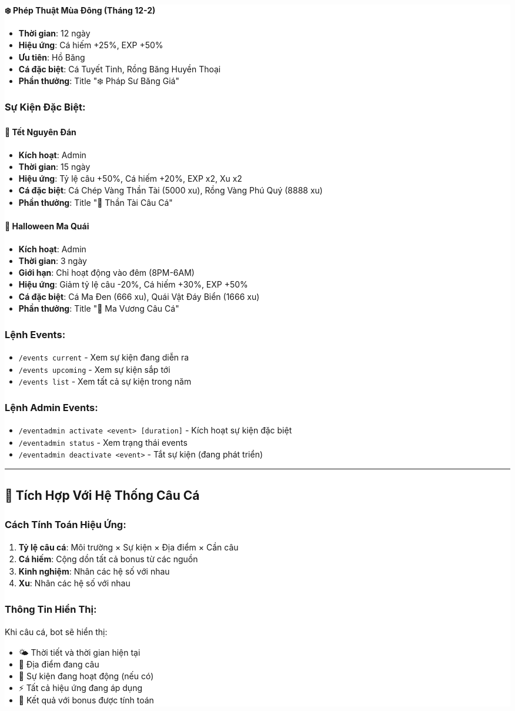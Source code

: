 #### ❄️ Phép Thuật Mùa Đông (Tháng 12-2)
- **Thời gian**: 12 ngày
- **Hiệu ứng**: Cá hiếm +25%, EXP +50%
- **Ưu tiên**: Hồ Băng
- **Cá đặc biệt**: Cá Tuyết Tinh, Rồng Băng Huyền Thoại
- **Phần thưởng**: Title "❄️ Pháp Sư Băng Giá"

### Sự Kiện Đặc Biệt:

#### 🧧 Tết Nguyên Đán
- **Kích hoạt**: Admin
- **Thời gian**: 15 ngày
- **Hiệu ứng**: Tỷ lệ câu +50%, Cá hiếm +20%, EXP x2, Xu x2
- **Cá đặc biệt**: Cá Chép Vàng Thần Tài (5000 xu), Rồng Vàng Phú Quý (8888 xu)
- **Phần thưởng**: Title "🧧 Thần Tài Câu Cá"

#### 🎃 Halloween Ma Quái
- **Kích hoạt**: Admin
- **Thời gian**: 3 ngày
- **Giới hạn**: Chỉ hoạt động vào đêm (8PM-6AM)
- **Hiệu ứng**: Giảm tỷ lệ câu -20%, Cá hiếm +30%, EXP +50%
- **Cá đặc biệt**: Cá Ma Đen (666 xu), Quái Vật Đáy Biển (1666 xu)
- **Phần thưởng**: Title "🎃 Ma Vương Câu Cá"

### Lệnh Events:
- `/events current` - Xem sự kiện đang diễn ra
- `/events upcoming` - Xem sự kiện sắp tới
- `/events list` - Xem tất cả sự kiện trong năm

### Lệnh Admin Events:
- `/eventadmin activate <event> [duration]` - Kích hoạt sự kiện đặc biệt
- `/eventadmin status` - Xem trạng thái events
- `/eventadmin deactivate <event>` - Tắt sự kiện (đang phát triển)

---

## 🎣 Tích Hợp Với Hệ Thống Câu Cá

### Cách Tính Toán Hiệu Ứng:

1. **Tỷ lệ câu cá**: Môi trường × Sự kiện × Địa điểm × Cần câu
2. **Cá hiếm**: Cộng dồn tất cả bonus từ các nguồn
3. **Kinh nghiệm**: Nhân các hệ số với nhau
4. **Xu**: Nhân các hệ số với nhau

### Thông Tin Hiển Thị:

Khi câu cá, bot sẽ hiển thị:
- 🌤️ Thời tiết và thời gian hiện tại
- 📍 Địa điểm đang câu
- 🌟 Sự kiện đang hoạt động (nếu có)
- ⚡ Tất cả hiệu ứng đang áp dụng
- 🎣 Kết quả với bonus được tính toán
